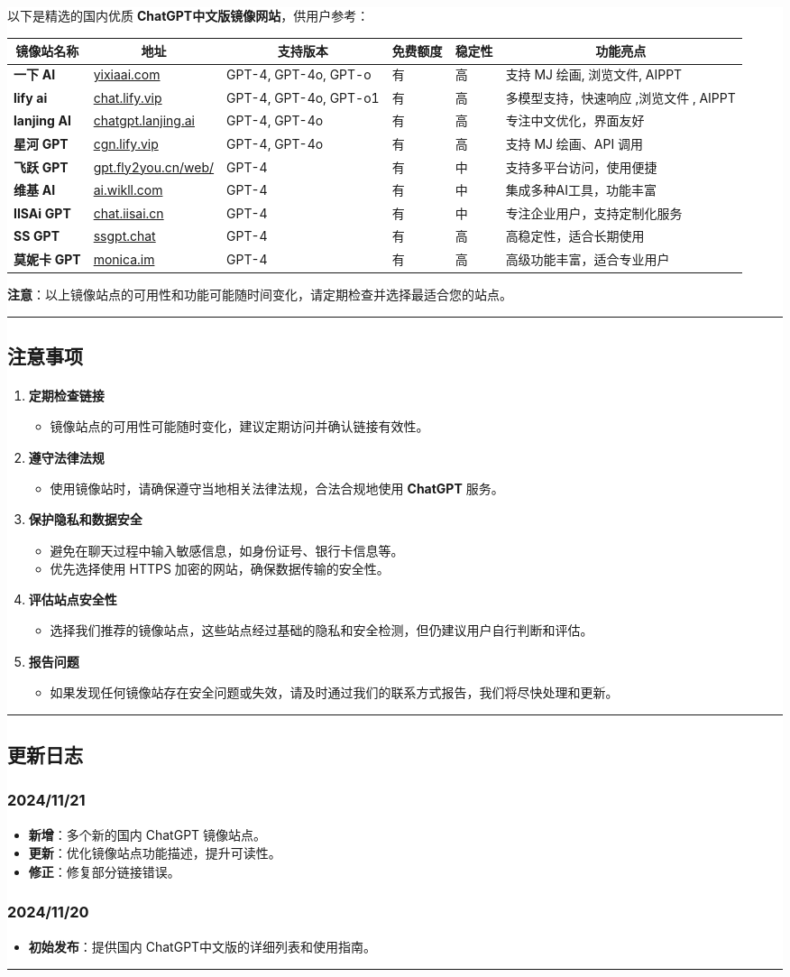 以下是精选的国内优质 **ChatGPT中文版镜像网站**，供用户参考：

| 镜像站名称       | 地址                                         | 支持版本         | 免费额度      | 稳定性 | 功能亮点                         |
|------------------|----------------------------------------------|------------------|--------------|-------|----------------------------------|
| **一下 AI**       | [yixiaai.com](https://www.yixiaai.com/)       | GPT-4, GPT-4o, GPT-o | 有            | 高     | 支持 MJ 绘画, 浏览文件, AIPPT                    |
| **lify ai**       | [chat.lify.vip](https://chat.lify.vip/)        | GPT-4, GPT-4o, GPT-o1 | 有            | 高     | 多模型支持，快速响应 ,浏览文件 , AIPPT                |
| **lanjing AI**       | [chatgpt.lanjing.ai](https://chatgpt.lanjing.ai/) | GPT-4, GPT-4o    | 有            | 高     | 专注中文优化，界面友好              |
| **星河 GPT**     | [cgn.lify.vip](https://cgn.lify.vip)           | GPT-4, GPT-4o    | 有            | 高     | 支持 MJ 绘画、API 调用              |
| **飞跃 GPT**     | [gpt.fly2you.cn/web/](https://gpt.fly2you.cn/web/) | GPT-4            | 有            | 中     | 支持多平台访问，使用便捷                |
| **维基 AI**       | [ai.wikll.com](http://ai.wikll.com)            | GPT-4            | 有            | 中     | 集成多种AI工具，功能丰富                |
| **IISAi GPT**    | [chat.iisai.cn](http://chat.iisai.cn)          | GPT-4            | 有            | 中     | 专注企业用户，支持定制化服务              |
| **SS GPT**       | [ssgpt.chat](https://ssgpt.chat/)              | GPT-4            | 有            | 高     | 高稳定性，适合长期使用                  |
| **莫妮卡 GPT**   | [monica.im](https://monica.im/)                | GPT-4            | 有            | 高     | 高级功能丰富，适合专业用户                |

**注意**：以上镜像站点的可用性和功能可能随时间变化，请定期检查并选择最适合您的站点。

---

## 注意事项

1. **定期检查链接**
   - 镜像站点的可用性可能随时变化，建议定期访问并确认链接有效性。
   
2. **遵守法律法规**
   - 使用镜像站时，请确保遵守当地相关法律法规，合法合规地使用 **ChatGPT** 服务。
   
3. **保护隐私和数据安全**
   - 避免在聊天过程中输入敏感信息，如身份证号、银行卡信息等。
   - 优先选择使用 HTTPS 加密的网站，确保数据传输的安全性。
   
4. **评估站点安全性**
   - 选择我们推荐的镜像站点，这些站点经过基础的隐私和安全检测，但仍建议用户自行判断和评估。
   
5. **报告问题**
   - 如果发现任何镜像站存在安全问题或失效，请及时通过我们的联系方式报告，我们将尽快处理和更新。

---

## 更新日志

### 2024/11/21
- **新增**：多个新的国内 ChatGPT 镜像站点。
- **更新**：优化镜像站点功能描述，提升可读性。
- **修正**：修复部分链接错误。

### 2024/11/20
- **初始发布**：提供国内 ChatGPT中文版的详细列表和使用指南。

---